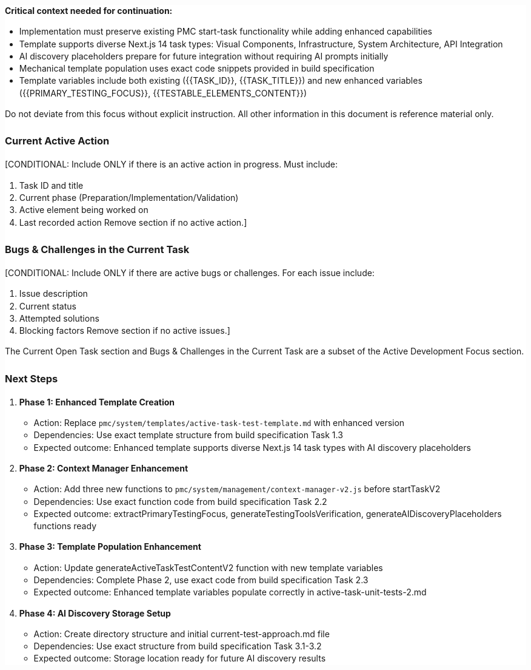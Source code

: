 **Critical context needed for continuation:**
- Implementation must preserve existing PMC start-task functionality while adding enhanced capabilities
- Template supports diverse Next.js 14 task types: Visual Components, Infrastructure, System Architecture, API Integration
- AI discovery placeholders prepare for future integration without requiring AI prompts initially
- Mechanical template population uses exact code snippets provided in build specification
- Template variables include both existing ({{TASK_ID}}, {{TASK_TITLE}}) and new enhanced variables ({{PRIMARY_TESTING_FOCUS}}, {{TESTABLE_ELEMENTS_CONTENT}})

Do not deviate from this focus without explicit instruction.
All other information in this document is reference material only.

### Current Active Action 
[CONDITIONAL: Include ONLY if there is an active action in progress. Must include:
1. Task ID and title
2. Current phase (Preparation/Implementation/Validation)
3. Active element being worked on
4. Last recorded action
Remove section if no active action.]

### Bugs & Challenges in the Current Task
[CONDITIONAL: Include ONLY if there are active bugs or challenges. For each issue include:
1. Issue description
2. Current status
3. Attempted solutions
4. Blocking factors
Remove section if no active issues.]

The Current Open Task section and Bugs & Challenges in the Current Task are a subset of the Active Development Focus section.

### Next Steps 

1. **Phase 1: Enhanced Template Creation**
   - Action: Replace `pmc/system/templates/active-task-test-template.md` with enhanced version
   - Dependencies: Use exact template structure from build specification Task 1.3
   - Expected outcome: Enhanced template supports diverse Next.js 14 task types with AI discovery placeholders

2. **Phase 2: Context Manager Enhancement** 
   - Action: Add three new functions to `pmc/system/management/context-manager-v2.js` before startTaskV2
   - Dependencies: Use exact function code from build specification Task 2.2
   - Expected outcome: extractPrimaryTestingFocus, generateTestingToolsVerification, generateAIDiscoveryPlaceholders functions ready

3. **Phase 3: Template Population Enhancement**
   - Action: Update generateActiveTaskTestContentV2 function with new template variables
   - Dependencies: Complete Phase 2, use exact code from build specification Task 2.3
   - Expected outcome: Enhanced template variables populate correctly in active-task-unit-tests-2.md

4. **Phase 4: AI Discovery Storage Setup**
   - Action: Create directory structure and initial current-test-approach.md file
   - Dependencies: Use exact structure from build specification Task 3.1-3.2
   - Expected outcome: Storage location ready for future AI discovery results
